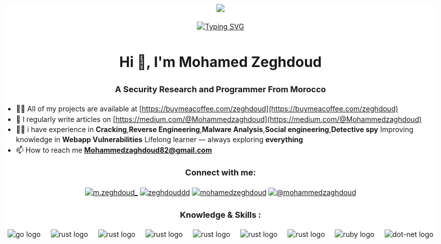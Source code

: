 
<p align="center"><img src="https://i.pinimg.com/originals/92/82/fc/9282fc0dbe01e651cdba3591c63b91be.gif" width="100%" height="auto"/></p>

<div align="center">
  <a href="https://git.io/typing-svg">
    <img src="https://readme-typing-svg.demolab.com?font=&pause=1000&color=37F704&background=115BFF00&width=435&lines=Curiosity+is+the+hacker%E2%80%99s+greatest+weapon" alt="Typing SVG" />
  </a>
</div>



<h1 align="center">Hi 👋, I'm Mohamed Zeghdoud</h1>
<h3 align="center">A Security Research and Programmer From Morocco</h3>

- 👨‍💻 All of my projects are available at [https://buymeacoffee.com/zeghdoud](https://buymeacoffee.com/zeghdoud)
- 📝 I regularly write articles on [https://medium.com/@Mohammedzaghdoud](https://medium.com/@Mohammedzaghdoud)  
- 🕵🏼 i have experience in **Cracking**,**Reverse Engineering**,**Malware Analysis**,**Social engineering**,**Detective spy**
  Improving knowledge in **Webapp Vulnerabilities**
  Lifelong learner — always exploring **everything**
- 📫 How to reach me **Mohammedzaghdoud82@gmail.com**
  
<div align="center">
<h3 align="centre">Connect with me:</h3>
<p align="centre">
<a href="https://instagram.com/m.zeghdoud_" target="blank"><img align="center" src="https://raw.githubusercontent.com/rahuldkjain/github-profile-readme-generator/master/src/images/icons/Social/instagram.svg" alt="m.zeghdoud_" height="30" width="40" /></a>
<a href="https://dribbble.com/zeghdouddd" target="blank"><img align="center" src="https://raw.githubusercontent.com/rahuldkjain/github-profile-readme-generator/master/src/images/icons/Social/dribbble.svg" alt="zeghdouddd" height="30" width="40" /></a>
<a href="https://www.behance.net/mohammezaghdou" target="blank"><img align="center" src="https://raw.githubusercontent.com/rahuldkjain/github-profile-readme-generator/master/src/images/icons/Social/behance.svg" alt="mohamedzeghdoud" height="30" width="40" /></a>
<a href="https://medium.com/@mohammedzaghdoud" target="blank"><img align="center" src="https://raw.githubusercontent.com/rahuldkjain/github-profile-readme-generator/master/src/images/icons/Social/medium.svg" alt="@mohammedzaghdoud" height="30" width="40" /></a>
</p>
</div>

<div align="center">
<h3 align="centre">Knowledge & Skills :</h3> 
<img src="https://github.com/devicons/devicon/blob/v2.16.0/icons/canva/canva-original.svg" height="40" alt="go logo"  />
  <img width="12" />
  <img src="https://github.com/devicons/devicon/blob/v2.16.0/icons/archlinux/archlinux-original-wordmark.svg" height="40" alt="rust logo"  />
  <img width="12" />
   <img src="https://github.com/devicons/devicon/blob/v2.16.0/icons/debian/debian-original.svg" height="40" alt="rust logo"  />
  <img width="12" />
  <img src="https://github.com/devicons/devicon/blob/v2.16.0/icons/react/react-original.svg" height="40" alt="rust logo"  />
  <img width="12" />
  <img src="https://github.com/devicons/devicon/blob/v2.16.0/icons/mysql/mysql-original-wordmark.svg" height="40" alt="rust logo"  />
  <img width="12" />
  <img src="https://github.com/devicons/devicon/blob/v2.16.0/icons/ubuntu/ubuntu-original.svg" height="40" alt="rust logo"  />
  <img width="12" />
  <img src="https://github.com/devicons/devicon/blob/v2.16.0/icons/powershell/powershell-original.svg" height="40" alt="rust logo"  />
  <img width="12" />
  <img src="https://github.com/devicons/devicon/blob/v2.16.0/icons/css3/css3-original-wordmark.svg" height="40" alt="ruby logo"  />
  <img width="12" />
  <img src="https://github.com/devicons/devicon/blob/v2.16.0/icons/javascript/javascript-original.svg" height="40" alt="dot-net logo"  />